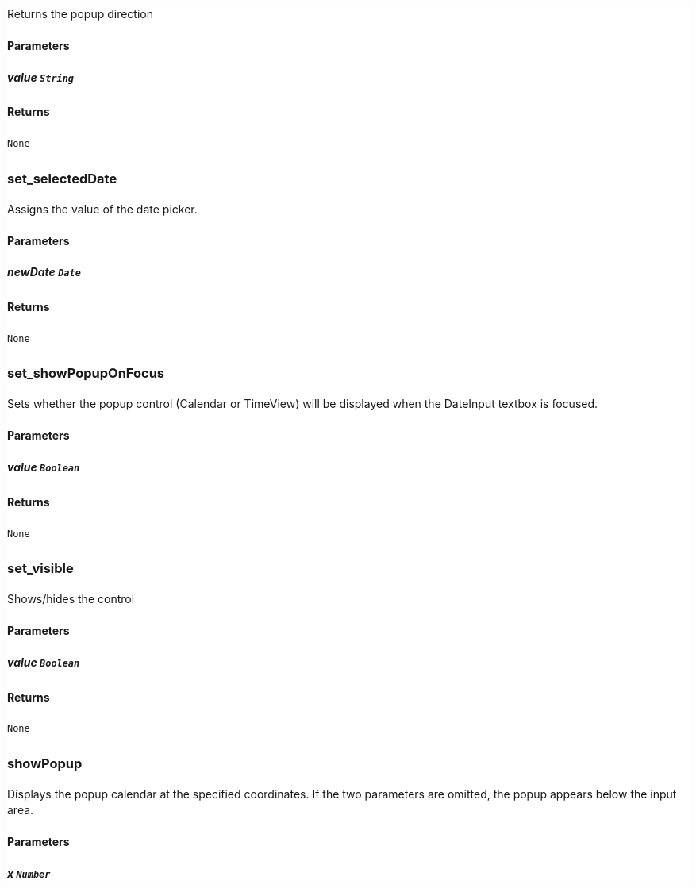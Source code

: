 Returns the popup direction

#### Parameters

##### value `String`

#### Returns

`None` 

###  set_selectedDate

Assigns the value of the date picker.

#### Parameters

##### newDate `Date`

#### Returns

`None` 

###  set_showPopupOnFocus

Sets whether the popup control (Calendar or TimeView) will be displayed when the DateInput textbox is focused.

#### Parameters

##### value `Boolean`

#### Returns

`None` 

###  set_visible

Shows/hides the control

#### Parameters

##### value `Boolean`

#### Returns

`None` 

###  showPopup

Displays the popup calendar at the specified coordinates. If the two parameters are omitted, the popup appears below the input area.

#### Parameters

##### x `Number`
